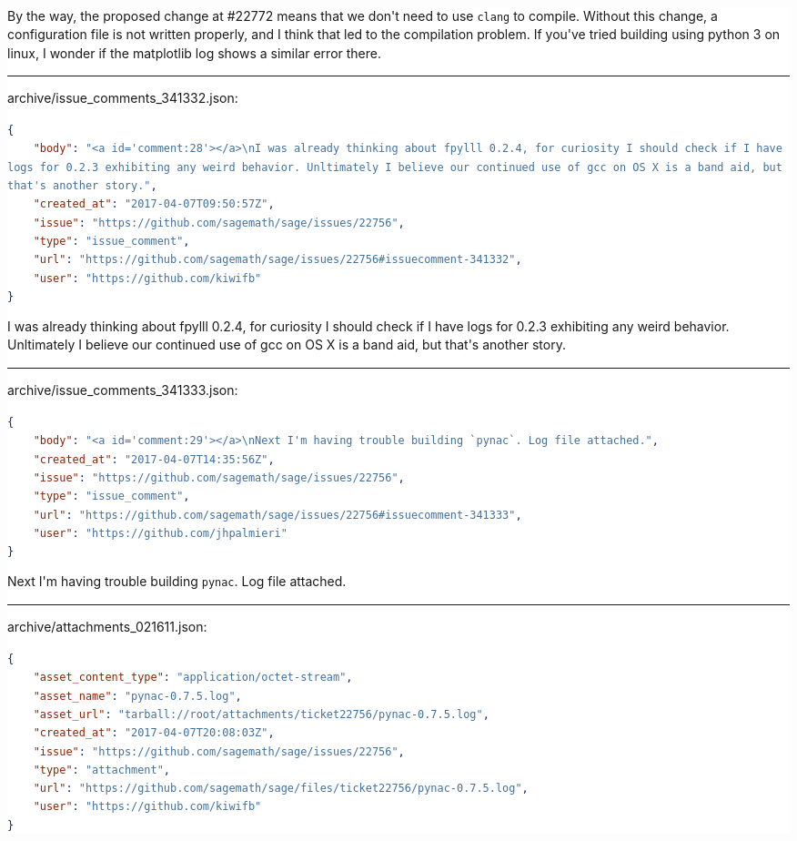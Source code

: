 <a id='comment:27'></a>
By the way, the proposed change at #22772 means that we don't need to use `clang` to compile. Without this change, a configuration file is not written properly, and I think that led to the compilation problem. If you've tried building using python 3 on linux, I wonder if the matplotlib log shows a similar error there.



---

archive/issue_comments_341332.json:
```json
{
    "body": "<a id='comment:28'></a>\nI was already thinking about fpylll 0.2.4, for curiosity I should check if I have logs for 0.2.3 exhibiting any weird behavior. Unltimately I believe our continued use of gcc on OS X is a band aid, but that's another story.",
    "created_at": "2017-04-07T09:50:57Z",
    "issue": "https://github.com/sagemath/sage/issues/22756",
    "type": "issue_comment",
    "url": "https://github.com/sagemath/sage/issues/22756#issuecomment-341332",
    "user": "https://github.com/kiwifb"
}
```

<a id='comment:28'></a>
I was already thinking about fpylll 0.2.4, for curiosity I should check if I have logs for 0.2.3 exhibiting any weird behavior. Unltimately I believe our continued use of gcc on OS X is a band aid, but that's another story.



---

archive/issue_comments_341333.json:
```json
{
    "body": "<a id='comment:29'></a>\nNext I'm having trouble building `pynac`. Log file attached.",
    "created_at": "2017-04-07T14:35:56Z",
    "issue": "https://github.com/sagemath/sage/issues/22756",
    "type": "issue_comment",
    "url": "https://github.com/sagemath/sage/issues/22756#issuecomment-341333",
    "user": "https://github.com/jhpalmieri"
}
```

<a id='comment:29'></a>
Next I'm having trouble building `pynac`. Log file attached.



---

archive/attachments_021611.json:
```json
{
    "asset_content_type": "application/octet-stream",
    "asset_name": "pynac-0.7.5.log",
    "asset_url": "tarball://root/attachments/ticket22756/pynac-0.7.5.log",
    "created_at": "2017-04-07T20:08:03Z",
    "issue": "https://github.com/sagemath/sage/issues/22756",
    "type": "attachment",
    "url": "https://github.com/sagemath/sage/files/ticket22756/pynac-0.7.5.log",
    "user": "https://github.com/kiwifb"
}
```
